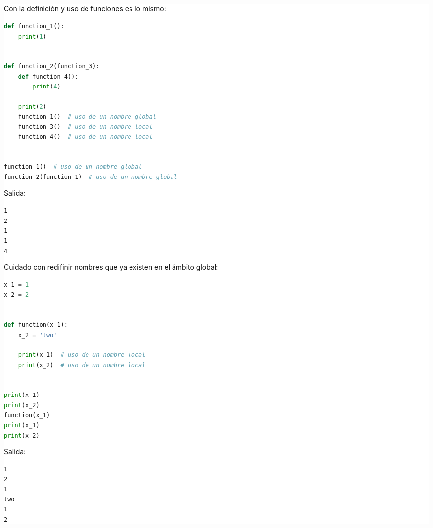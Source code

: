 Con la definición y uso de funciones es lo mismo:

```python
def function_1():
    print(1)


def function_2(function_3):
    def function_4():
        print(4)

    print(2)
    function_1()  # uso de un nombre global
    function_3()  # uso de un nombre local
    function_4()  # uso de un nombre local


function_1()  # uso de un nombre global
function_2(function_1)  # uso de un nombre global
```
Salida:
```
1
2
1
1
4
```

Cuidado con redifinir nombres que ya existen en el ámbito global:

```python
x_1 = 1
x_2 = 2


def function(x_1):
    x_2 = 'two'

    print(x_1)  # uso de un nombre local
    print(x_2)  # uso de un nombre local


print(x_1)
print(x_2)
function(x_1)
print(x_1)
print(x_2)
```
Salida:
```
1
2
1
two
1
2
```
